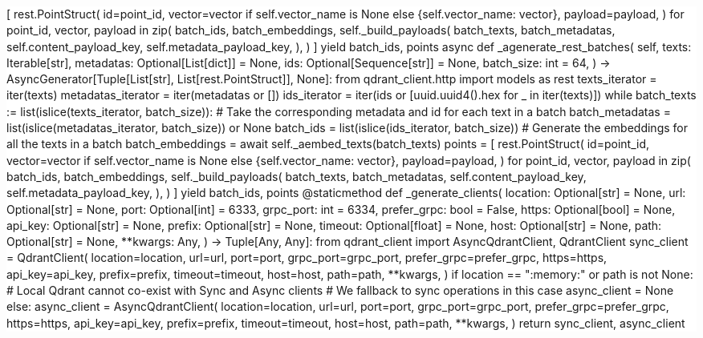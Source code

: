 [                     rest.PointStruct(                         id=point_id,                         vector=vector                         if self.vector_name is None                         else {self.vector_name: vector},                         payload=payload,                     )                     for point_id, vector, payload in zip(                         batch_ids,                         batch_embeddings,                         self._build_payloads(                             batch_texts,                             batch_metadatas,                             self.content_payload_key,                             self.metadata_payload_key,                         ),                     )                 ]                      yield batch_ids, points              async def _agenerate_rest_batches(             self,             texts: Iterable[str],             metadatas: Optional[List[dict]] = None,             ids: Optional[Sequence[str]] = None,             batch_size: int = 64,         ) -> AsyncGenerator[Tuple[List[str], List[rest.PointStruct]], None]:             from qdrant_client.http import models as rest                  texts_iterator = iter(texts)             metadatas_iterator = iter(metadatas or [])             ids_iterator = iter(ids or [uuid.uuid4().hex for _ in iter(texts)])             while batch_texts := list(islice(texts_iterator, batch_size)):                 # Take the corresponding metadata and id for each text in a batch                 batch_metadatas = list(islice(metadatas_iterator, batch_size)) or None                 batch_ids = list(islice(ids_iterator, batch_size))                      # Generate the embeddings for all the texts in a batch                 batch_embeddings = await self._aembed_texts(batch_texts)                      points = [                     rest.PointStruct(                         id=point_id,                         vector=vector                         if self.vector_name is None                         else {self.vector_name: vector},                         payload=payload,                     )                     for point_id, vector, payload in zip(                         batch_ids,                         batch_embeddings,                         self._build_payloads(                             batch_texts,                             batch_metadatas,                             self.content_payload_key,                             self.metadata_payload_key,                         ),                     )                 ]                      yield batch_ids, points              @staticmethod         def _generate_clients(             location: Optional[str] = None,             url: Optional[str] = None,             port: Optional[int] = 6333,             grpc_port: int = 6334,             prefer_grpc: bool = False,             https: Optional[bool] = None,             api_key: Optional[str] = None,             prefix: Optional[str] = None,             timeout: Optional[float] = None,             host: Optional[str] = None,             path: Optional[str] = None,             **kwargs: Any,         ) -> Tuple[Any, Any]:             from qdrant_client import AsyncQdrantClient, QdrantClient                  sync_client = QdrantClient(                 location=location,                 url=url,                 port=port,                 grpc_port=grpc_port,                 prefer_grpc=prefer_grpc,                 https=https,                 api_key=api_key,                 prefix=prefix,                 timeout=timeout,                 host=host,                 path=path,                 **kwargs,             )
if location == ":memory:" or path is not None:                 # Local Qdrant cannot co-exist with Sync and Async clients                 # We fallback to sync operations in this case                 async_client = None             else:                 async_client = AsyncQdrantClient(                     location=location,                     url=url,                     port=port,                     grpc_port=grpc_port,                     prefer_grpc=prefer_grpc,                     https=https,                     api_key=api_key,                     prefix=prefix,                     timeout=timeout,                     host=host,                     path=path,                     **kwargs,                 )                  return sync_client, async_client